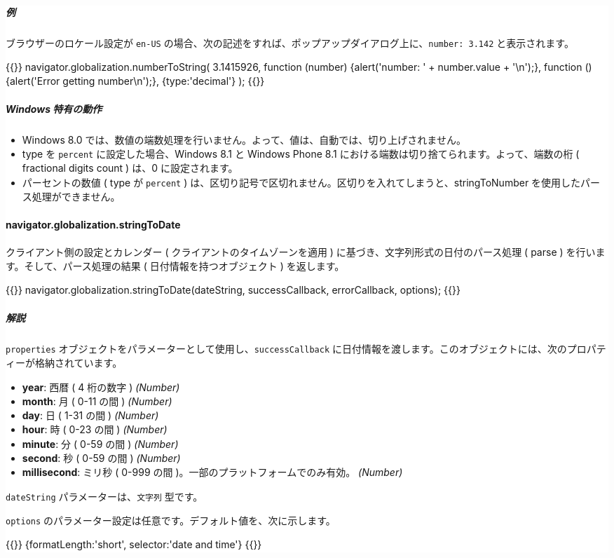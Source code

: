 ##### 例

ブラウザーのロケール設定が `en-US`
の場合、次の記述をすれば、ポップアップダイアログ上に、`number: 3.142`
と表示されます。

{{<highlight javascript>}}
navigator.globalization.numberToString(
    3.1415926,
    function (number) {alert('number: ' + number.value + '\n');},
    function () {alert('Error getting number\n');},
    {type:'decimal'}
);
{{</highlight>}}

##### Windows 特有の動作

-   Windows 8.0
    では、数値の端数処理を行いません。よって、値は、自動では、切り上げされません。
-   type を `percent` に設定した場合、Windows 8.1 と Windows Phone 8.1
    における端数は切り捨てられます。よって、端数の桁 ( fractional digits
    count ) は、0 に設定されます。
-   パーセントの数値 ( type が `percent` )
    は、区切り記号で区切れません。区切りを入れてしまうと、stringToNumber
    を使用したパース処理ができません。

#### navigator.globalization.stringToDate

クライアント側の設定とカレンダー ( クライアントのタイムゾーンを適用 )
に基づき、文字列形式の日付のパース処理 ( parse )
を行います。そして、パース処理の結果 ( 日付情報を持つオブジェクト )
を返します。

{{<highlight javascript>}}
navigator.globalization.stringToDate(dateString, successCallback, errorCallback, options);
{{</highlight>}}

##### 解説

`properties` オブジェクトをパラメーターとして使用し、`successCallback`
に日付情報を渡します。このオブジェクトには、次のプロパティーが格納されています。

-   **year**: 西暦 ( 4 桁の数字 ) *(Number)*
-   **month**: 月 ( 0-11 の間 ) *(Number)*
-   **day**: 日 ( 1-31 の間 ) *(Number)*
-   **hour**: 時 ( 0-23 の間 ) *(Number)*
-   **minute**: 分 ( 0-59 の間 ) *(Number)*
-   **second**: 秒 ( 0-59 の間 ) *(Number)*
-   **millisecond**: ミリ秒 ( 0-999 の間
    )。一部のプラットフォームでのみ有効。 *(Number)*

`dateString` パラメーターは、`文字列` 型です。

`options` のパラメーター設定は任意です。デフォルト値を、次に示します。

{{<highlight json>}}
{formatLength:'short', selector:'date and time'}
{{</highlight>}}
